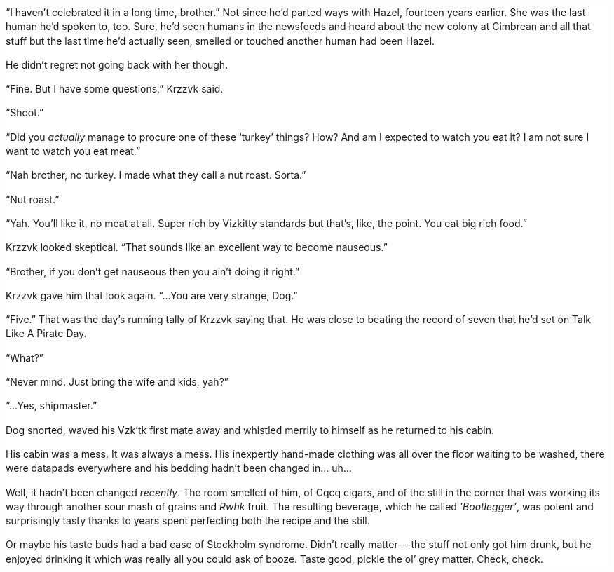 
“I haven’t celebrated it in a long time, brother.” Not since he’d parted ways with Hazel, fourteen years earlier. She was the last human he’d spoken to, too. Sure, he’d seen humans in the newsfeeds and heard about the new colony at Cimbrean and all that stuff but the last time he’d actually seen, smelled or touched another human had been Hazel.


He didn’t regret not going back with her though.


“Fine. But I have some questions,” Krzzvk said.


“Shoot.”


“Did you *actually* manage to procure one of these ‘turkey’ things? How? And am I expected to watch you eat it? I am not sure I want to watch you eat meat.”


“Nah brother, no turkey. I made what they call a nut roast. Sorta.”


“Nut roast.”


“Yah. You’ll like it, no meat at all. Super rich by Vizkitty standards but that’s, like, the point. You eat big rich food.”


Krzzvk looked skeptical. “That sounds like an excellent way to become nauseous.”


“Brother, if you don’t get nauseous then you ain’t doing it right.”


Krzzvk gave him that look again. “...You are very strange, Dog.”


“Five.” That was the day’s running tally of Krzzvk saying that. He was close to beating the record of seven that he’d set on Talk Like A Pirate Day.


“What?”


“Never mind. Just bring the wife and kids, yah?”


“...Yes, shipmaster.”


Dog snorted, waved his Vzk’tk first mate away and whistled merrily to himself as he returned to his cabin.


His cabin was a mess. It was always a mess. His inexpertly hand-made clothing was all over the floor waiting to be washed, there were datapads everywhere and his bedding hadn’t been changed in… uh…


Well, it hadn’t been changed *recently*. The room smelled of him, of Cqcq cigars, and of the still in the corner that was working its way through another sour mash of grains and *Rwhk* fruit. The resulting beverage, which he called *’Bootlegger’*, was potent and surprisingly tasty thanks to years spent perfecting both the recipe and the still.


Or maybe his taste buds had a bad case of Stockholm syndrome. Didn’t really matter---the stuff not only got him drunk, but he enjoyed drinking it which was really all you could ask of booze. Taste good, pickle the ol’ grey matter. Check, check.
